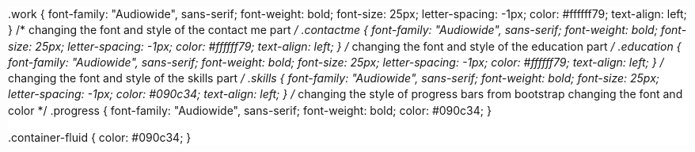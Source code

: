 .work {
  font-family: "Audiowide", sans-serif;
  font-weight: bold;
  font-size: 25px;
  letter-spacing: -1px;
  color: #ffffff79;
  text-align: left;
}
/* changing the font and style of the
contact me part
 */
.contactme {
  font-family: "Audiowide", sans-serif;
  font-weight: bold;
  font-size: 25px;
  letter-spacing: -1px;
  color: #ffffff79;
  text-align: left;
}
/* changing the font and style of the
education part
 */
.education {
  font-family: "Audiowide", sans-serif;
  font-weight: bold;
  font-size: 25px;
  letter-spacing: -1px;
  color: #ffffff79;
  text-align: left;
}
/* changing the font and style of the
skills part
 */
.skills {
  font-family: "Audiowide", sans-serif;
  font-weight: bold;
  font-size: 25px;
  letter-spacing: -1px;
  color: #090c34;
  text-align: left;
}
/* changing the style of progress bars from bootstrap
changing the font and color
 */
.progress {
  font-family: "Audiowide", sans-serif;
  font-weight: bold;
  color: #090c34;
}

.container-fluid {
  color: #090c34;
}
